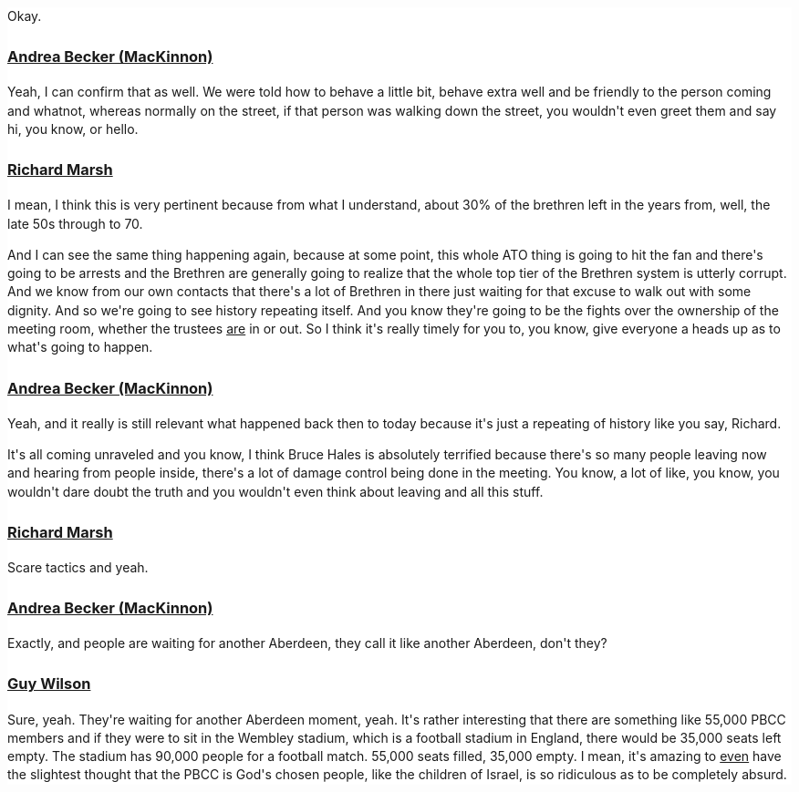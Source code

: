 Okay.

### [**Andrea Becker (MacKinnon)**](https://www.youtube.com/watch?v=vBRfmY2_K34&t=3677s)

Yeah, I can confirm that as well. We were told how to behave a little bit, behave extra well and be friendly to the person coming and whatnot, whereas normally on the street, if that person was walking down the street, you wouldn't even greet them and say hi, you know, or hello.

### [**Richard Marsh**](https://www.youtube.com/watch?v=vBRfmY2_K34&t=3695s)

I mean, I think this is very pertinent because from what I understand, about 30% of the brethren left in the years from, well, the late 50s through to 70\.

And I can see the same thing happening again, because at some point, this whole ATO thing is going to hit the fan and there's going to be arrests and the Brethren are generally going to realize that the whole top tier of the Brethren system is utterly corrupt. And we know from our own contacts that there's a lot of Brethren in there just waiting for that excuse to walk out with some dignity. And so we're going to see history repeating itself. And you know they're going to be the fights over the ownership of the meeting room, whether the trustees [are](https://www.youtube.com/watch?v=vBRfmY2_K34&t=3739s) in or out. So I think it's really timely for you to, you know, give everyone a heads up as to what's going to happen.

### [**Andrea Becker (MacKinnon)**](https://www.youtube.com/watch?v=vBRfmY2_K34&t=3749s)

Yeah, and it really is still relevant what happened back then to today because it's just a repeating of history like you say, Richard.

It's all coming unraveled and you know, I think Bruce Hales is absolutely terrified because there's so many people leaving now and hearing from people inside, there's a lot of damage control being done in the meeting. You know, a lot of like, you know, you wouldn't dare doubt the truth and you wouldn't even think about leaving and all this stuff.

### [**Richard Marsh**](https://www.youtube.com/watch?v=vBRfmY2_K34&t=3775s)

Scare tactics and yeah.

### [**Andrea Becker (MacKinnon)**](https://www.youtube.com/watch?v=vBRfmY2_K34&t=3777s)

Exactly, and people are waiting for another Aberdeen, they call it like another Aberdeen, don't they?

### [**Guy Wilson**](https://www.youtube.com/watch?v=vBRfmY2_K34&t=3784s)

Sure, yeah. They're waiting for another Aberdeen moment, yeah. It's rather interesting that there are something like 55,000 PBCC members and if they were to sit in the Wembley stadium, which is a football stadium in England, there would be 35,000 seats left empty. The stadium has 90,000 people for a football match. 55,000 seats filled, 35,000 empty. I mean, it's amazing to [even](https://www.youtube.com/watch?v=vBRfmY2_K34&t=3814s) have the slightest thought that the PBCC is God's chosen people, like the children of Israel, is so ridiculous as to be completely absurd.
